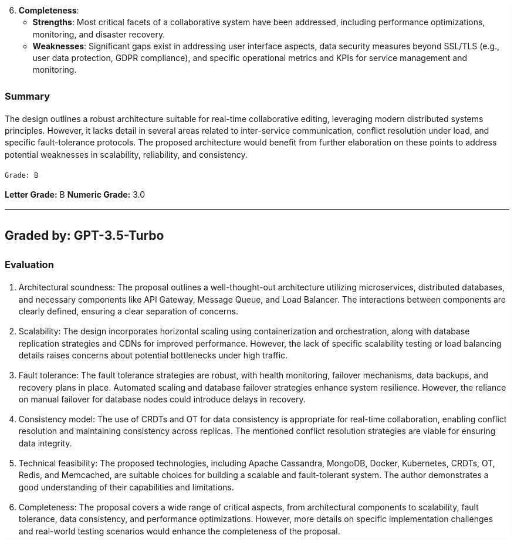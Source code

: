 6. **Completeness**:
   - **Strengths**: Most critical facets of a collaborative system have been addressed, including performance optimizations, monitoring, and disaster recovery.
   - **Weaknesses**: Significant gaps exist in addressing user interface aspects, data security measures beyond SSL/TLS (e.g., user data protection, GDPR compliance), and specific operational metrics and KPIs for service management and monitoring. 

### Summary

The design outlines a robust architecture suitable for real-time collaborative editing, leveraging modern distributed systems principles. However, it lacks detail in several areas related to inter-service communication, conflict resolution under load, and specific fault-tolerance protocols. The proposed architecture would benefit from further elaboration on these points to address potential weaknesses in scalability, reliability, and consistency.

```
Grade: B
```

**Letter Grade:** B
**Numeric Grade:** 3.0

---

## Graded by: GPT-3.5-Turbo

### Evaluation

1) Architectural soundness: The proposal outlines a well-thought-out architecture utilizing microservices, distributed databases, and necessary components like API Gateway, Message Queue, and Load Balancer. The interactions between components are clearly defined, ensuring a clear separation of concerns.

2) Scalability: The design incorporates horizontal scaling using containerization and orchestration, along with database replication strategies and CDNs for improved performance. However, the lack of specific scalability testing or load balancing details raises concerns about potential bottlenecks under high traffic.

3) Fault tolerance: The fault tolerance strategies are robust, with health monitoring, failover mechanisms, data backups, and recovery plans in place. Automated scaling and database failover strategies enhance system resilience. However, the reliance on manual failover for database nodes could introduce delays in recovery.

4) Consistency model: The use of CRDTs and OT for data consistency is appropriate for real-time collaboration, enabling conflict resolution and maintaining consistency across replicas. The mentioned conflict resolution strategies are viable for ensuring data integrity.

5) Technical feasibility: The proposed technologies, including Apache Cassandra, MongoDB, Docker, Kubernetes, CRDTs, OT, Redis, and Memcached, are suitable choices for building a scalable and fault-tolerant system. The author demonstrates a good understanding of their capabilities and limitations.

6) Completeness: The proposal covers a wide range of critical aspects, from architectural components to scalability, fault tolerance, data consistency, and performance optimizations. However, more details on specific implementation challenges and real-world testing scenarios would enhance the completeness of the proposal.
